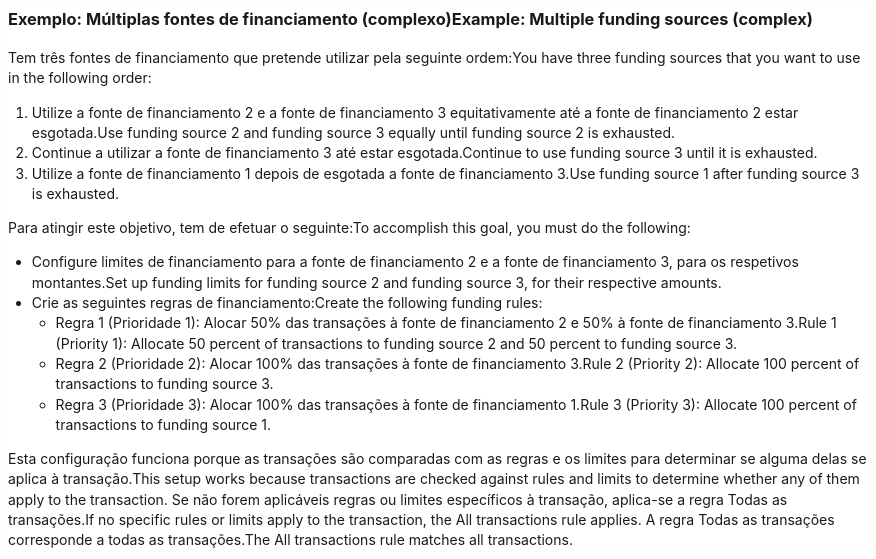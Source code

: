 ### <a name="example-multiple-funding-sources-complex"></a><span data-ttu-id="309d6-189">Exemplo: Múltiplas fontes de financiamento (complexo)</span><span class="sxs-lookup"><span data-stu-id="309d6-189">Example: Multiple funding sources (complex)</span></span>

<span data-ttu-id="309d6-190">Tem três fontes de financiamento que pretende utilizar pela seguinte ordem:</span><span class="sxs-lookup"><span data-stu-id="309d6-190">You have three funding sources that you want to use in the following order:</span></span>

1.  <span data-ttu-id="309d6-191">Utilize a fonte de financiamento 2 e a fonte de financiamento 3 equitativamente até a fonte de financiamento 2 estar esgotada.</span><span class="sxs-lookup"><span data-stu-id="309d6-191">Use funding source 2 and funding source 3 equally until funding source 2 is exhausted.</span></span>
2.  <span data-ttu-id="309d6-192">Continue a utilizar a fonte de financiamento 3 até estar esgotada.</span><span class="sxs-lookup"><span data-stu-id="309d6-192">Continue to use funding source 3 until it is exhausted.</span></span>
3.  <span data-ttu-id="309d6-193">Utilize a fonte de financiamento 1 depois de esgotada a fonte de financiamento 3.</span><span class="sxs-lookup"><span data-stu-id="309d6-193">Use funding source 1 after funding source 3 is exhausted.</span></span>

<span data-ttu-id="309d6-194">Para atingir este objetivo, tem de efetuar o seguinte:</span><span class="sxs-lookup"><span data-stu-id="309d6-194">To accomplish this goal, you must do the following:</span></span>

-   <span data-ttu-id="309d6-195">Configure limites de financiamento para a fonte de financiamento 2 e a fonte de financiamento 3, para os respetivos montantes.</span><span class="sxs-lookup"><span data-stu-id="309d6-195">Set up funding limits for funding source 2 and funding source 3, for their respective amounts.</span></span>
-   <span data-ttu-id="309d6-196">Crie as seguintes regras de financiamento:</span><span class="sxs-lookup"><span data-stu-id="309d6-196">Create the following funding rules:</span></span>
    -   <span data-ttu-id="309d6-197">Regra 1 (Prioridade 1): Alocar 50% das transações à fonte de financiamento 2 e 50% à fonte de financiamento 3.</span><span class="sxs-lookup"><span data-stu-id="309d6-197">Rule 1 (Priority 1): Allocate 50 percent of transactions to funding source 2 and 50 percent to funding source 3.</span></span>
    -   <span data-ttu-id="309d6-198">Regra 2 (Prioridade 2): Alocar 100% das transações à fonte de financiamento 3.</span><span class="sxs-lookup"><span data-stu-id="309d6-198">Rule 2 (Priority 2): Allocate 100 percent of transactions to funding source 3.</span></span>
    -   <span data-ttu-id="309d6-199">Regra 3 (Prioridade 3): Alocar 100% das transações à fonte de financiamento 1.</span><span class="sxs-lookup"><span data-stu-id="309d6-199">Rule 3 (Priority 3): Allocate 100 percent of transactions to funding source 1.</span></span>

<span data-ttu-id="309d6-200">Esta configuração funciona porque as transações são comparadas com as regras e os limites para determinar se alguma delas se aplica à transação.</span><span class="sxs-lookup"><span data-stu-id="309d6-200">This setup works because transactions are checked against rules and limits to determine whether any of them apply to the transaction.</span></span> <span data-ttu-id="309d6-201">Se não forem aplicáveis regras ou limites específicos à transação, aplica-se a regra Todas as transações.</span><span class="sxs-lookup"><span data-stu-id="309d6-201">If no specific rules or limits apply to the transaction, the All transactions rule applies.</span></span> <span data-ttu-id="309d6-202">A regra Todas as transações corresponde a todas as transações.</span><span class="sxs-lookup"><span data-stu-id="309d6-202">The All transactions rule matches all transactions.</span></span> 
